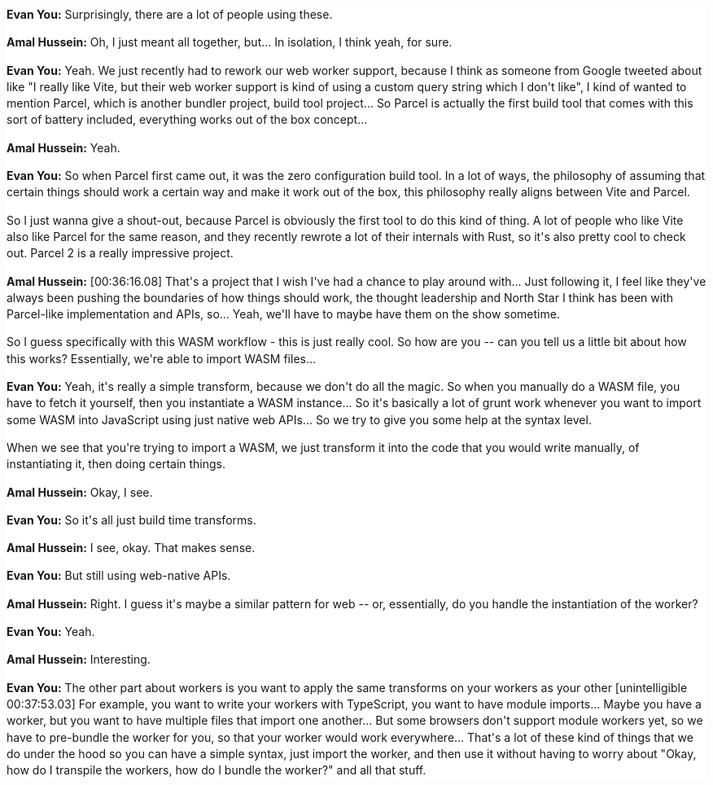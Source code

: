 **Evan You:** Surprisingly, there are a lot of people using these.

**Amal Hussein:** Oh, I just meant all together, but... In isolation, I think yeah, for sure.

**Evan You:** Yeah. We just recently had to rework our web worker support, because I think as someone from Google tweeted about like "I really like Vite, but their web worker support is kind of using a custom query string which I don't like", I kind of wanted to mention Parcel, which is another bundler project, build tool project... So Parcel is actually the first build tool that comes with this sort of battery included, everything works out of the box concept...

**Amal Hussein:** Yeah.

**Evan You:** So when Parcel first came out, it was the zero configuration build tool. In a lot of ways, the philosophy of assuming that certain things should work a certain way and make it work out of the box, this philosophy really aligns between Vite and Parcel.

So I just wanna give a shout-out, because Parcel is obviously the first tool to do this kind of thing. A lot of people who like Vite also like Parcel for the same reason, and they recently rewrote a lot of their internals with Rust, so it's also pretty cool to check out. Parcel 2 is a really impressive project.

**Amal Hussein:** \[00:36:16.08\] That's a project that I wish I've had a chance to play around with... Just following it, I feel like they've always been pushing the boundaries of how things should work, the thought leadership and North Star I think has been with Parcel-like implementation and APIs, so... Yeah, we'll have to maybe have them on the show sometime.

So I guess specifically with this WASM workflow - this is just really cool. So how are you -- can you tell us a little bit about how this works? Essentially, we're able to import WASM files...

**Evan You:** Yeah, it's really a simple transform, because we don't do all the magic. So when you manually do a WASM file, you have to fetch it yourself, then you instantiate a WASM instance... So it's basically a lot of grunt work whenever you want to import some WASM into JavaScript using just native web APIs... So we try to give you some help at the syntax level.

When we see that you're trying to import a WASM, we just transform it into the code that you would write manually, of instantiating it, then doing certain things.

**Amal Hussein:** Okay, I see.

**Evan You:** So it's all just build time transforms.

**Amal Hussein:** I see, okay. That makes sense.

**Evan You:** But still using web-native APIs.

**Amal Hussein:** Right. I guess it's maybe a similar pattern for web -- or, essentially, do you handle the instantiation of the worker?

**Evan You:** Yeah.

**Amal Hussein:** Interesting.

**Evan You:** The other part about workers is you want to apply the same transforms on your workers as your other \[unintelligible 00:37:53.03\] For example, you want to write your workers with TypeScript, you want to have module imports... Maybe you have a worker, but you want to have multiple files that import one another... But some browsers don't support module workers yet, so we have to pre-bundle the worker for you, so that your worker would work everywhere... That's a lot of these kind of things that we do under the hood so you can have a simple syntax, just import the worker, and then use it without having to worry about "Okay, how do I transpile the workers, how do I bundle the worker?" and all that stuff.
